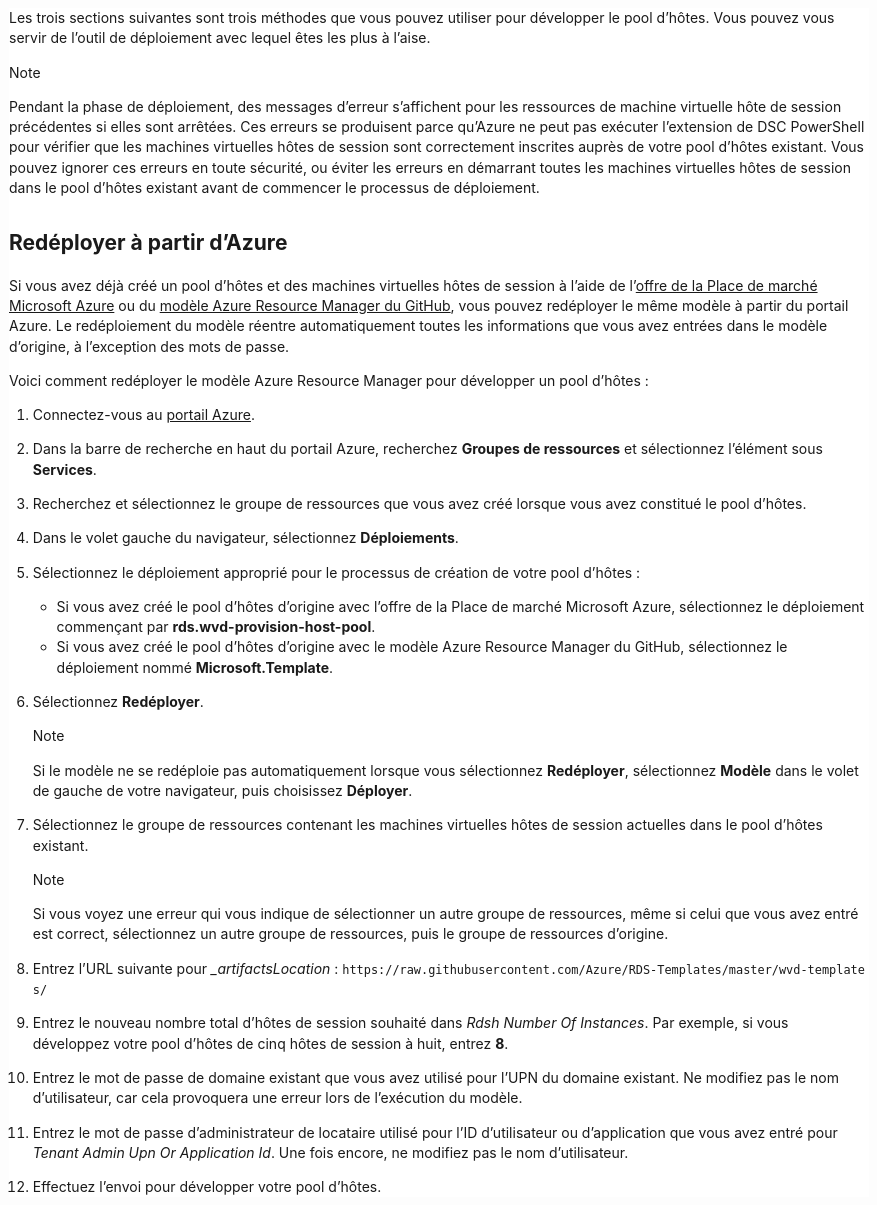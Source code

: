 Les trois sections suivantes sont trois méthodes que vous pouvez utiliser pour développer le pool d’hôtes. Vous pouvez vous servir de l’outil de déploiement avec lequel êtes les plus à l’aise.

>[!NOTE]
>Pendant la phase de déploiement, des messages d’erreur s’affichent pour les ressources de machine virtuelle hôte de session précédentes si elles sont arrêtées. Ces erreurs se produisent parce qu’Azure ne peut pas exécuter l’extension de DSC PowerShell pour vérifier que les machines virtuelles hôtes de session sont correctement inscrites auprès de votre pool d’hôtes existant. Vous pouvez ignorer ces erreurs en toute sécurité, ou éviter les erreurs en démarrant toutes les machines virtuelles hôtes de session dans le pool d’hôtes existant avant de commencer le processus de déploiement.

## <a name="redeploy-from-azure"></a>Redéployer à partir d’Azure

Si vous avez déjà créé un pool d’hôtes et des machines virtuelles hôtes de session à l’aide de l’[offre de la Place de marché Microsoft Azure](create-host-pools-azure-marketplace-2019.md) ou du [modèle Azure Resource Manager du GitHub](create-host-pools-arm-template.md), vous pouvez redéployer le même modèle à partir du portail Azure. Le redéploiement du modèle réentre automatiquement toutes les informations que vous avez entrées dans le modèle d’origine, à l’exception des mots de passe.

Voici comment redéployer le modèle Azure Resource Manager pour développer un pool d’hôtes :

1. Connectez-vous au [portail Azure](https://portal.azure.com/).
2. Dans la barre de recherche en haut du portail Azure, recherchez **Groupes de ressources** et sélectionnez l’élément sous **Services**.
3. Recherchez et sélectionnez le groupe de ressources que vous avez créé lorsque vous avez constitué le pool d’hôtes.
4. Dans le volet gauche du navigateur, sélectionnez **Déploiements**.
5. Sélectionnez le déploiement approprié pour le processus de création de votre pool d’hôtes :
     - Si vous avez créé le pool d’hôtes d’origine avec l’offre de la Place de marché Microsoft Azure, sélectionnez le déploiement commençant par **rds.wvd-provision-host-pool**.
     - Si vous avez créé le pool d’hôtes d’origine avec le modèle Azure Resource Manager du GitHub, sélectionnez le déploiement nommé **Microsoft.Template**.
6. Sélectionnez **Redéployer**.

     >[!NOTE]
     >Si le modèle ne se redéploie pas automatiquement lorsque vous sélectionnez **Redéployer**, sélectionnez **Modèle** dans le volet de gauche de votre navigateur, puis choisissez **Déployer**.

7. Sélectionnez le groupe de ressources contenant les machines virtuelles hôtes de session actuelles dans le pool d’hôtes existant.

     >[!NOTE]
     >Si vous voyez une erreur qui vous indique de sélectionner un autre groupe de ressources, même si celui que vous avez entré est correct, sélectionnez un autre groupe de ressources, puis le groupe de ressources d’origine.

8. Entrez l’URL suivante pour *_artifactsLocation* : `https://raw.githubusercontent.com/Azure/RDS-Templates/master/wvd-templates/`
9. Entrez le nouveau nombre total d’hôtes de session souhaité dans *Rdsh Number Of Instances*. Par exemple, si vous développez votre pool d’hôtes de cinq hôtes de session à huit, entrez **8**.
10. Entrez le mot de passe de domaine existant que vous avez utilisé pour l’UPN du domaine existant. Ne modifiez pas le nom d’utilisateur, car cela provoquera une erreur lors de l’exécution du modèle.
11. Entrez le mot de passe d’administrateur de locataire utilisé pour l’ID d’utilisateur ou d’application que vous avez entré pour *Tenant Admin Upn Or Application Id*. Une fois encore, ne modifiez pas le nom d’utilisateur.
12. Effectuez l’envoi pour développer votre pool d’hôtes.

